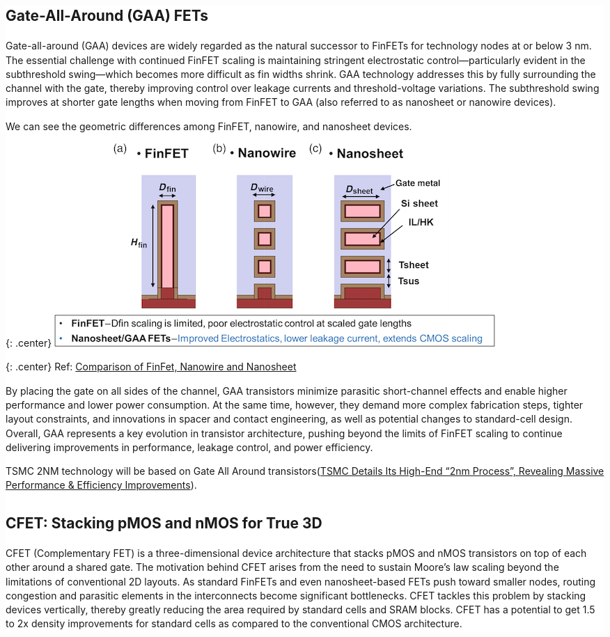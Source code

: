 ## Gate-All-Around (GAA) FETs

Gate-all-around (GAA) devices are widely regarded as the natural successor to FinFETs for technology nodes at or below 3 nm. The essential challenge with continued FinFET scaling is 
maintaining stringent electrostatic control—particularly evident in the subthreshold swing—which becomes more difficult as fin widths shrink. GAA technology addresses this by fully 
surrounding the channel with the gate, thereby improving control over leakage currents and threshold-voltage variations. The subthreshold swing improves at shorter gate lengths when 
moving from FinFET to GAA (also referred to as nanosheet or nanowire devices).

We can see the geometric differences among FinFET, nanowire, and nanosheet devices.

{: .center}
![GAA](/images/post30/fig21.png "GAA")

{: .center}
Ref: [Comparison of FinFet, Nanowire and Nanosheet](https://www.spiedigitallibrary.org/journals/journal-of-micro-nanopatterning-materials-and-metrology/volume-21/issue-02/021206/Review-of-nanosheet-metrology-opportunities-for-technology-readiness/10.1117/1.JMM.21.2.021206.full)

By placing the gate on all sides of the channel, GAA transistors minimize parasitic short-channel effects and enable higher performance and lower power consumption. At the same time, 
however, they demand more complex fabrication steps, tighter layout constraints, and innovations in spacer and contact engineering, as well as potential changes to standard-cell design. Overall, 
GAA represents a key evolution in transistor architecture, pushing beyond the limits of FinFET scaling to continue delivering improvements in performance, leakage control, and power efficiency.

TSMC 2NM technology will be based on Gate All Around transistors([TSMC Details Its High-End “2nm Process”, Revealing Massive Performance & Efficiency Improvements](https://wccftech.com/tsmc-details-its-high-end-2nm-process-revealing-performance-efficiency-improvements/#:~:text=TSMC's%20%22N2%20Nanosheet%22%20Implementation%20Has,the%20highlight%20of%20the%20briefing.)).

## CFET: Stacking pMOS and nMOS for True 3D

CFET (Complementary FET) is a three-dimensional device architecture that stacks pMOS and nMOS transistors on top of each other around a shared gate. The motivation behind CFET arises from the need to sustain 
Moore’s law scaling beyond the limitations of conventional 2D layouts. As standard FinFETs and even nanosheet-based FETs push toward smaller nodes, routing congestion and parasitic elements in the interconnects 
become significant bottlenecks. CFET tackles this problem by stacking devices vertically, thereby greatly reducing the area required by standard cells and SRAM blocks. CFET has a potential to get 1.5 to 2x density 
improvements for standard cells as compared to the conventional CMOS architecture.
